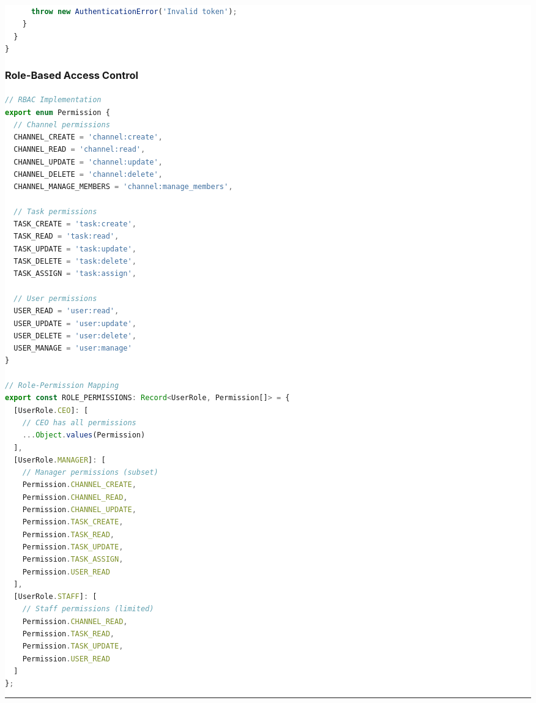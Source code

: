 ```typescript
      throw new AuthenticationError('Invalid token');
    }
  }
}
```

### Role-Based Access Control
```typescript
// RBAC Implementation
export enum Permission {
  // Channel permissions
  CHANNEL_CREATE = 'channel:create',
  CHANNEL_READ = 'channel:read',
  CHANNEL_UPDATE = 'channel:update',
  CHANNEL_DELETE = 'channel:delete',
  CHANNEL_MANAGE_MEMBERS = 'channel:manage_members',
  
  // Task permissions
  TASK_CREATE = 'task:create',
  TASK_READ = 'task:read',
  TASK_UPDATE = 'task:update',
  TASK_DELETE = 'task:delete',
  TASK_ASSIGN = 'task:assign',
  
  // User permissions
  USER_READ = 'user:read',
  USER_UPDATE = 'user:update',
  USER_DELETE = 'user:delete',
  USER_MANAGE = 'user:manage'
}

// Role-Permission Mapping
export const ROLE_PERMISSIONS: Record<UserRole, Permission[]> = {
  [UserRole.CEO]: [
    // CEO has all permissions
    ...Object.values(Permission)
  ],
  [UserRole.MANAGER]: [
    // Manager permissions (subset)
    Permission.CHANNEL_CREATE,
    Permission.CHANNEL_READ,
    Permission.CHANNEL_UPDATE,
    Permission.TASK_CREATE,
    Permission.TASK_READ,
    Permission.TASK_UPDATE,
    Permission.TASK_ASSIGN,
    Permission.USER_READ
  ],
  [UserRole.STAFF]: [
    // Staff permissions (limited)
    Permission.CHANNEL_READ,
    Permission.TASK_READ,
    Permission.TASK_UPDATE,
    Permission.USER_READ
  ]
};
```

---